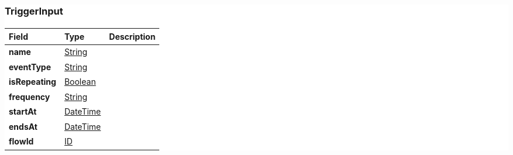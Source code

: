 ### TriggerInput

<table>
<thead>
<tr>
<th colspan="2" align="left">Field</th>
<th align="left">Type</th>
<th align="left">Description</th>
</tr>
</thead>
<tbody>

<tr>
<td colspan="2" valign="top"><strong>name</strong></td>
<td valign="top"><a href="#string">String</a></td>
<td></td>
</tr>

<tr>
<td colspan="2" valign="top"><strong>eventType</strong></td>
<td valign="top"><a href="#string">String</a></td>
<td></td>
</tr>

<tr>
<td colspan="2" valign="top"><strong>isRepeating</strong></td>
<td valign="top"><a href="#boolean">Boolean</a></td>
<td></td>
</tr>

<tr>
<td colspan="2" valign="top"><strong>frequency</strong></td>
<td valign="top"><a href="#string">String</a></td>
<td></td>
</tr>

<tr>
<td colspan="2" valign="top"><strong>startAt</strong></td>
<td valign="top"><a href="#datetime">DateTime</a></td>
<td></td>
</tr>

<tr>
<td colspan="2" valign="top"><strong>endsAt</strong></td>
<td valign="top"><a href="#datetime">DateTime</a></td>
<td></td>
</tr>

<tr>
<td colspan="2" valign="top"><strong>flowId</strong></td>
<td valign="top"><a href="#id">ID</a></td>
<td></td>
</tr>
